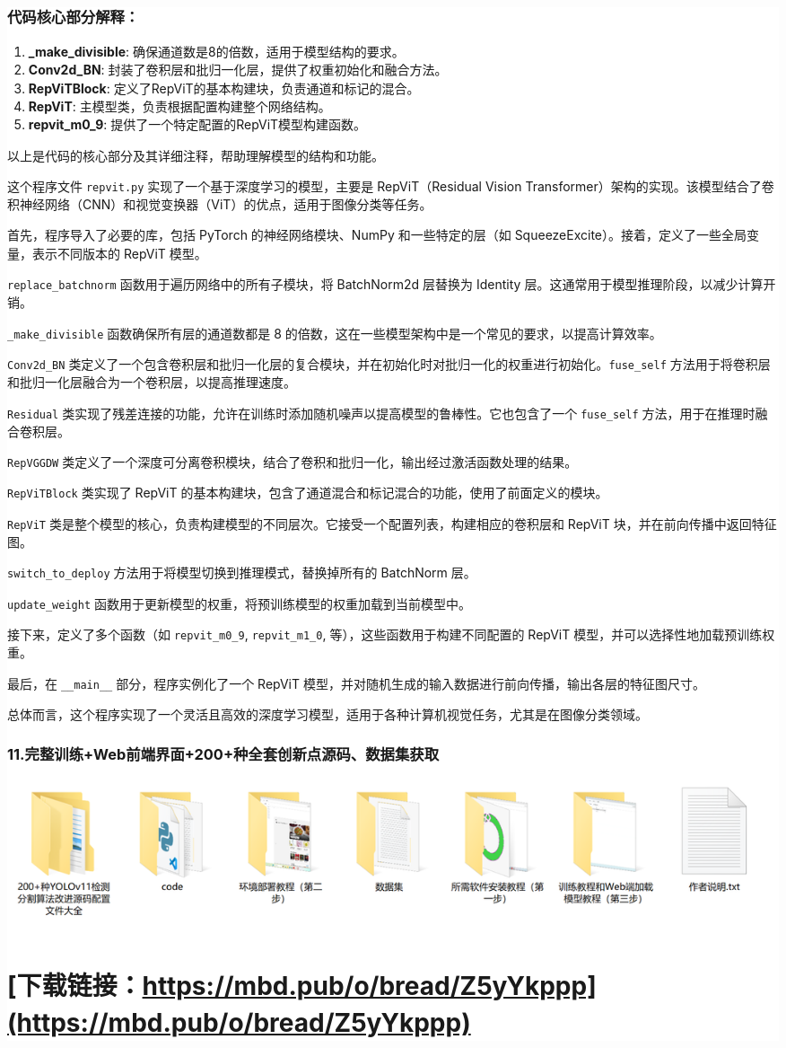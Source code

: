 ### 代码核心部分解释：
1. **_make_divisible**: 确保通道数是8的倍数，适用于模型结构的要求。
2. **Conv2d_BN**: 封装了卷积层和批归一化层，提供了权重初始化和融合方法。
3. **RepViTBlock**: 定义了RepViT的基本构建块，负责通道和标记的混合。
4. **RepViT**: 主模型类，负责根据配置构建整个网络结构。
5. **repvit_m0_9**: 提供了一个特定配置的RepViT模型构建函数。

以上是代码的核心部分及其详细注释，帮助理解模型的结构和功能。

这个程序文件 `repvit.py` 实现了一个基于深度学习的模型，主要是 RepViT（Residual Vision Transformer）架构的实现。该模型结合了卷积神经网络（CNN）和视觉变换器（ViT）的优点，适用于图像分类等任务。

首先，程序导入了必要的库，包括 PyTorch 的神经网络模块、NumPy 和一些特定的层（如 SqueezeExcite）。接着，定义了一些全局变量，表示不同版本的 RepViT 模型。

`replace_batchnorm` 函数用于遍历网络中的所有子模块，将 BatchNorm2d 层替换为 Identity 层。这通常用于模型推理阶段，以减少计算开销。

`_make_divisible` 函数确保所有层的通道数都是 8 的倍数，这在一些模型架构中是一个常见的要求，以提高计算效率。

`Conv2d_BN` 类定义了一个包含卷积层和批归一化层的复合模块，并在初始化时对批归一化的权重进行初始化。`fuse_self` 方法用于将卷积层和批归一化层融合为一个卷积层，以提高推理速度。

`Residual` 类实现了残差连接的功能，允许在训练时添加随机噪声以提高模型的鲁棒性。它也包含了一个 `fuse_self` 方法，用于在推理时融合卷积层。

`RepVGGDW` 类定义了一个深度可分离卷积模块，结合了卷积和批归一化，输出经过激活函数处理的结果。

`RepViTBlock` 类实现了 RepViT 的基本构建块，包含了通道混合和标记混合的功能，使用了前面定义的模块。

`RepViT` 类是整个模型的核心，负责构建模型的不同层次。它接受一个配置列表，构建相应的卷积层和 RepViT 块，并在前向传播中返回特征图。

`switch_to_deploy` 方法用于将模型切换到推理模式，替换掉所有的 BatchNorm 层。

`update_weight` 函数用于更新模型的权重，将预训练模型的权重加载到当前模型中。

接下来，定义了多个函数（如 `repvit_m0_9`, `repvit_m1_0`, 等），这些函数用于构建不同配置的 RepViT 模型，并可以选择性地加载预训练权重。

最后，在 `__main__` 部分，程序实例化了一个 RepViT 模型，并对随机生成的输入数据进行前向传播，输出各层的特征图尺寸。

总体而言，这个程序实现了一个灵活且高效的深度学习模型，适用于各种计算机视觉任务，尤其是在图像分类领域。

### 11.完整训练+Web前端界面+200+种全套创新点源码、数据集获取

![19.png](19.png)


# [下载链接：https://mbd.pub/o/bread/Z5yYkppp](https://mbd.pub/o/bread/Z5yYkppp)